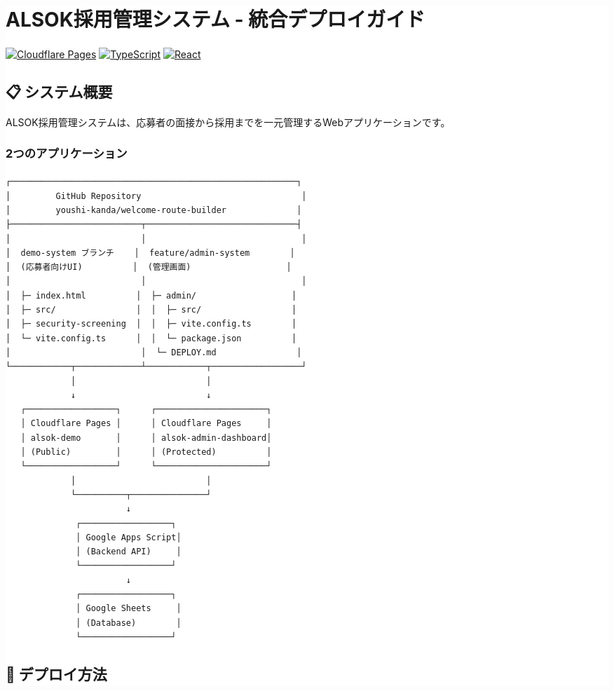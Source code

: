 # ALSOK採用管理システム - 統合デプロイガイド

[![Cloudflare Pages](https://img.shields.io/badge/Cloudflare-Pages-orange)](https://pages.cloudflare.com)
[![TypeScript](https://img.shields.io/badge/TypeScript-5.6-blue)](https://www.typescriptlang.org/)
[![React](https://img.shields.io/badge/React-18.3-61dafb)](https://react.dev/)

## 📋 システム概要

ALSOK採用管理システムは、応募者の面接から採用までを一元管理するWebアプリケーションです。

### 2つのアプリケーション

```
┌─────────────────────────────────────────────────────────┐
│         GitHub Repository                                │
│         youshi-kanda/welcome-route-builder              │
├──────────────────────────┬──────────────────────────────┤
│                          │                               │
│  demo-system ブランチ    │  feature/admin-system        │
│  (応募者向けUI)          │  (管理画面)                   │
│                          │                               │
│  ├─ index.html          │  ├─ admin/                   │
│  ├─ src/                │  │  ├─ src/                  │
│  ├─ security-screening  │  │  ├─ vite.config.ts        │
│  └─ vite.config.ts      │  │  └─ package.json          │
│                          │  └─ DEPLOY.md                │
└────────────┬─────────────┴────────────┬──────────────────┘
             │                          │
             ↓                          ↓
   ┌──────────────────┐      ┌──────────────────────┐
   │ Cloudflare Pages │      │ Cloudflare Pages     │
   │ alsok-demo       │      │ alsok-admin-dashboard│
   │ (Public)         │      │ (Protected)          │
   └──────────────────┘      └──────────────────────┘
             │                          │
             └──────────┬───────────────┘
                        ↓
              ┌──────────────────┐
              │ Google Apps Script│
              │ (Backend API)     │
              └──────────────────┘
                        ↓
              ┌──────────────────┐
              │ Google Sheets     │
              │ (Database)        │
              └──────────────────┘
```

## 🚀 デプロイ方法
